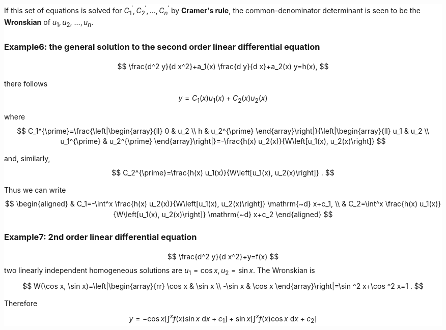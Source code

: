 If this set of equations is solved for $C_1^{\prime}, C_2^{\prime}, \ldots, C_n^{\prime}$ by **Cramer's rule**, the common-denominator determinant is seen to be the **Wronskian** of $u_1, u_2$, $\ldots, u_n$.

### Example6:  the general solution to the second order linear differential equation
$$
\frac{d^2 y}{d x^2}+a_1(x) \frac{d y}{d x}+a_2(x) y=h(x),
$$

there follows
$$
    y=C_1(x) u_1(x)+C_2(x) u_2(x)
$$

where
$$
C_1^{\prime}=\frac{\left|\begin{array}{ll}
0 & u_2 \\
h & u_2^{\prime}
\end{array}\right|}{\left|\begin{array}{ll}
u_1 & u_2 \\
u_1^{\prime} & u_2^{\prime}
\end{array}\right|}=-\frac{h(x) u_2(x)}{W\left[u_1(x), u_2(x)\right]}
$$

and, similarly,
$$
C_2^{\prime}=\frac{h(x) u_1(x)}{W\left[u_1(x), u_2(x)\right]} .
$$

Thus we can write
$$
\begin{aligned}
& C_1=-\int^x \frac{h(x) u_2(x)}{W\left[u_1(x), u_2(x)\right]} \mathrm{~d} x+c_1, \\
& C_2=\int^x \frac{h(x) u_1(x)}{W\left[u_1(x), u_2(x)\right]} \mathrm{~d} x+c_2
\end{aligned}
$$

### Example7: 2nd order linear differential equation
$$
\frac{d^2 y}{d x^2}+y=f(x)
$$
two linearly independent homogeneous solutions are $u_1=\cos x, {u_2}=\sin x$. The Wronskian is
$$
W(\cos x, \sin x)=\left|\begin{array}{rr}
\cos x & \sin x \\
-\sin x & \cos x
\end{array}\right|=\sin ^2 x+\cos ^2 x=1 .
$$

Therefore
$$
y=-\cos x\left[\int^x f(x) \sin x \mathrm{~d} x+c_1\right]+\sin x\left[\int^x f(x) \cos x \mathrm{~d} x+c_2\right]
$$
